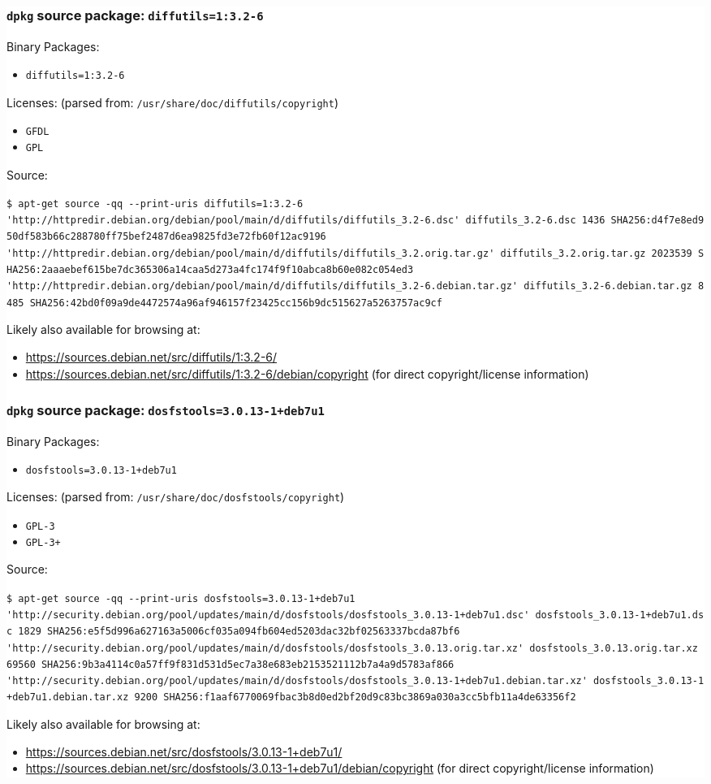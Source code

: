 ### `dpkg` source package: `diffutils=1:3.2-6`

Binary Packages:

- `diffutils=1:3.2-6`

Licenses: (parsed from: `/usr/share/doc/diffutils/copyright`)

- `GFDL`
- `GPL`

Source:

```console
$ apt-get source -qq --print-uris diffutils=1:3.2-6
'http://httpredir.debian.org/debian/pool/main/d/diffutils/diffutils_3.2-6.dsc' diffutils_3.2-6.dsc 1436 SHA256:d4f7e8ed950df583b66c288780ff75bef2487d6ea9825fd3e72fb60f12ac9196
'http://httpredir.debian.org/debian/pool/main/d/diffutils/diffutils_3.2.orig.tar.gz' diffutils_3.2.orig.tar.gz 2023539 SHA256:2aaaebef615be7dc365306a14caa5d273a4fc174f9f10abca8b60e082c054ed3
'http://httpredir.debian.org/debian/pool/main/d/diffutils/diffutils_3.2-6.debian.tar.gz' diffutils_3.2-6.debian.tar.gz 8485 SHA256:42bd0f09a9de4472574a96af946157f23425cc156b9dc515627a5263757ac9cf
```

Likely also available for browsing at:

- https://sources.debian.net/src/diffutils/1:3.2-6/
- https://sources.debian.net/src/diffutils/1:3.2-6/debian/copyright (for direct copyright/license information)

### `dpkg` source package: `dosfstools=3.0.13-1+deb7u1`

Binary Packages:

- `dosfstools=3.0.13-1+deb7u1`

Licenses: (parsed from: `/usr/share/doc/dosfstools/copyright`)

- `GPL-3`
- `GPL-3+`

Source:

```console
$ apt-get source -qq --print-uris dosfstools=3.0.13-1+deb7u1
'http://security.debian.org/pool/updates/main/d/dosfstools/dosfstools_3.0.13-1+deb7u1.dsc' dosfstools_3.0.13-1+deb7u1.dsc 1829 SHA256:e5f5d996a627163a5006cf035a094fb604ed5203dac32bf02563337bcda87bf6
'http://security.debian.org/pool/updates/main/d/dosfstools/dosfstools_3.0.13.orig.tar.xz' dosfstools_3.0.13.orig.tar.xz 69560 SHA256:9b3a4114c0a57ff9f831d531d5ec7a38e683eb2153521112b7a4a9d5783af866
'http://security.debian.org/pool/updates/main/d/dosfstools/dosfstools_3.0.13-1+deb7u1.debian.tar.xz' dosfstools_3.0.13-1+deb7u1.debian.tar.xz 9200 SHA256:f1aaf6770069fbac3b8d0ed2bf20d9c83bc3869a030a3cc5bfb11a4de63356f2
```

Likely also available for browsing at:

- https://sources.debian.net/src/dosfstools/3.0.13-1+deb7u1/
- https://sources.debian.net/src/dosfstools/3.0.13-1+deb7u1/debian/copyright (for direct copyright/license information)
